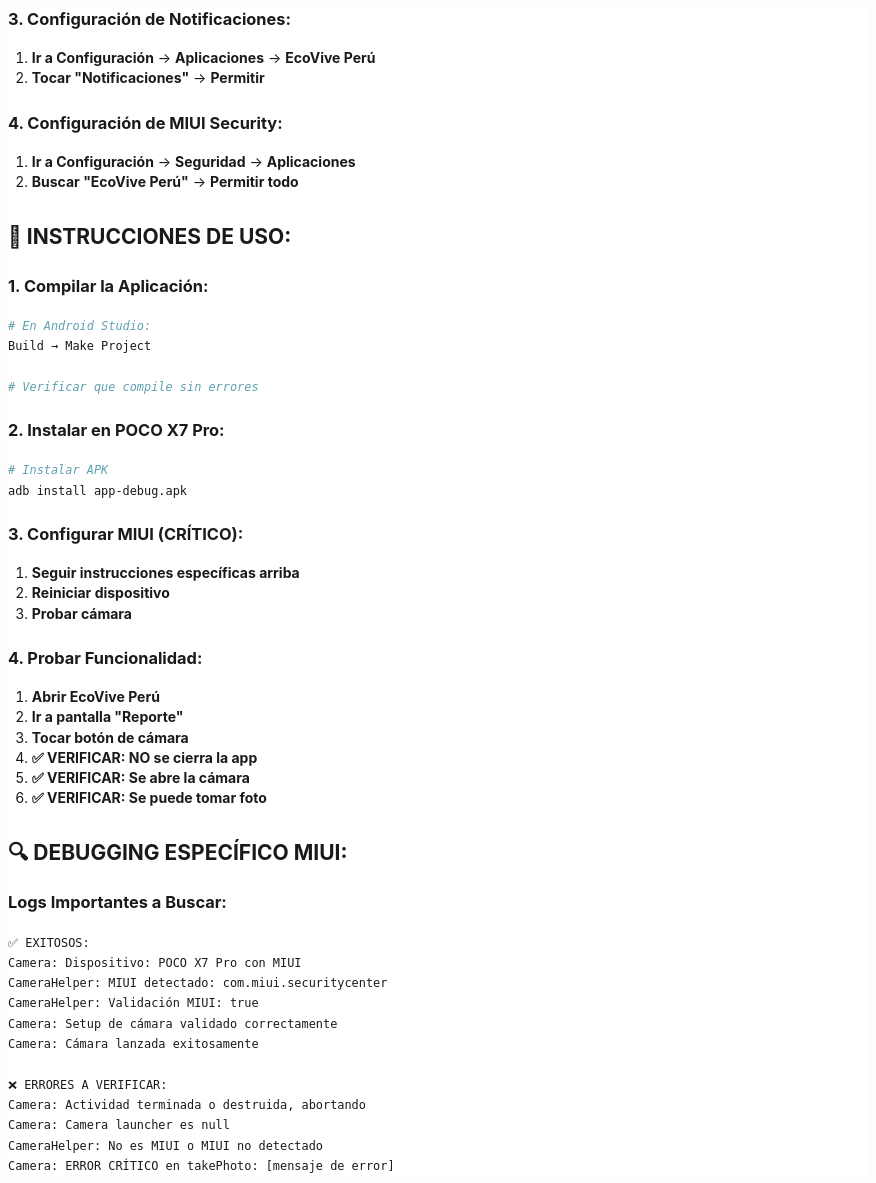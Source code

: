### **3. Configuración de Notificaciones:**
1. **Ir a Configuración** → **Aplicaciones** → **EcoVive Perú**
2. **Tocar "Notificaciones"** → **Permitir**

### **4. Configuración de MIUI Security:**
1. **Ir a Configuración** → **Seguridad** → **Aplicaciones**
2. **Buscar "EcoVive Perú"** → **Permitir todo**

## 🚀 **INSTRUCCIONES DE USO:**

### **1. Compilar la Aplicación:**
```bash
# En Android Studio:
Build → Make Project

# Verificar que compile sin errores
```

### **2. Instalar en POCO X7 Pro:**
```bash
# Instalar APK
adb install app-debug.apk
```

### **3. Configurar MIUI (CRÍTICO):**
1. **Seguir instrucciones específicas arriba**
2. **Reiniciar dispositivo**
3. **Probar cámara**

### **4. Probar Funcionalidad:**
1. **Abrir EcoVive Perú**
2. **Ir a pantalla "Reporte"**
3. **Tocar botón de cámara**
4. **✅ VERIFICAR: NO se cierra la app**
5. **✅ VERIFICAR: Se abre la cámara**
6. **✅ VERIFICAR: Se puede tomar foto**

## 🔍 **DEBUGGING ESPECÍFICO MIUI:**

### **Logs Importantes a Buscar:**
```
✅ EXITOSOS:
Camera: Dispositivo: POCO X7 Pro con MIUI
CameraHelper: MIUI detectado: com.miui.securitycenter
CameraHelper: Validación MIUI: true
Camera: Setup de cámara validado correctamente
Camera: Cámara lanzada exitosamente

❌ ERRORES A VERIFICAR:
Camera: Actividad terminada o destruida, abortando
Camera: Camera launcher es null
CameraHelper: No es MIUI o MIUI no detectado
Camera: ERROR CRÍTICO en takePhoto: [mensaje de error]
```
